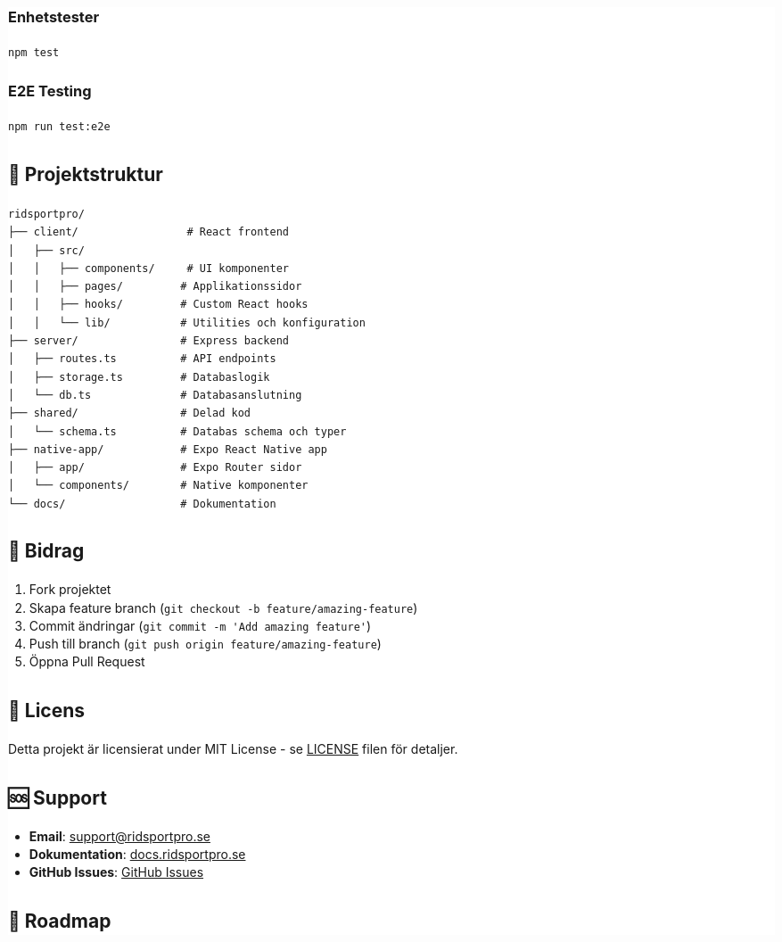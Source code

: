 ### Enhetstester
```bash
npm test
```

### E2E Testing
```bash
npm run test:e2e
```

## 📂 Projektstruktur

```
ridsportpro/
├── client/                 # React frontend
│   ├── src/
│   │   ├── components/     # UI komponenter
│   │   ├── pages/         # Applikationssidor
│   │   ├── hooks/         # Custom React hooks
│   │   └── lib/           # Utilities och konfiguration
├── server/                # Express backend
│   ├── routes.ts          # API endpoints
│   ├── storage.ts         # Databaslogik
│   └── db.ts              # Databasanslutning
├── shared/                # Delad kod
│   └── schema.ts          # Databas schema och typer
├── native-app/            # Expo React Native app
│   ├── app/               # Expo Router sidor
│   └── components/        # Native komponenter
└── docs/                  # Dokumentation
```

## 🤝 Bidrag

1. Fork projektet
2. Skapa feature branch (`git checkout -b feature/amazing-feature`)
3. Commit ändringar (`git commit -m 'Add amazing feature'`)
4. Push till branch (`git push origin feature/amazing-feature`)
5. Öppna Pull Request

## 📄 Licens

Detta projekt är licensierat under MIT License - se [LICENSE](LICENSE) filen för detaljer.

## 🆘 Support

- **Email**: support@ridsportpro.se
- **Dokumentation**: [docs.ridsportpro.se](https://docs.ridsportpro.se)
- **GitHub Issues**: [GitHub Issues](https://github.com/dittusername/ridsportpro/issues)

## 🎯 Roadmap
